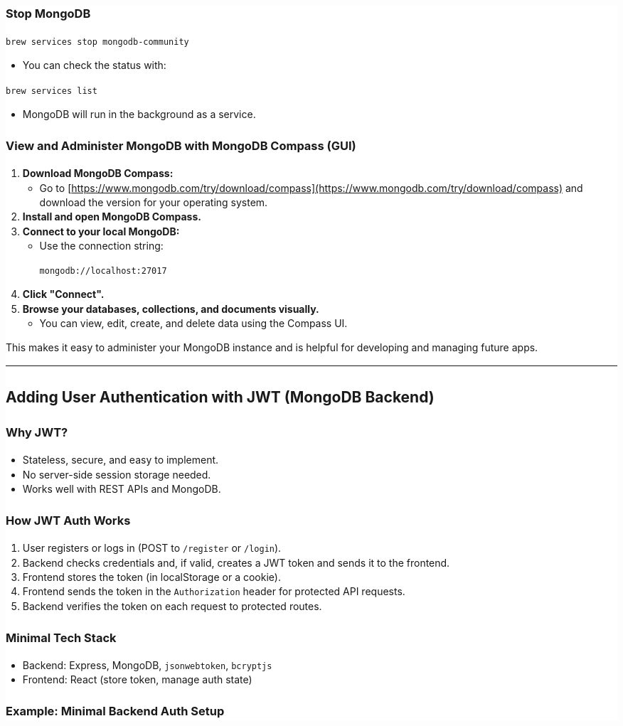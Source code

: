 ### Stop MongoDB
```bash
brew services stop mongodb-community
```

- You can check the status with:
```bash
brew services list
```
- MongoDB will run in the background as a service.

### View and Administer MongoDB with MongoDB Compass (GUI)

1. **Download MongoDB Compass:**
   - Go to [https://www.mongodb.com/try/download/compass](https://www.mongodb.com/try/download/compass) and download the version for your operating system.
2. **Install and open MongoDB Compass.**
3. **Connect to your local MongoDB:**
   - Use the connection string:
     ```
     mongodb://localhost:27017
     ```
4. **Click "Connect".**
5. **Browse your databases, collections, and documents visually.**
   - You can view, edit, create, and delete data using the Compass UI.

This makes it easy to administer your MongoDB instance and is helpful for developing and managing future apps.

---

## Adding User Authentication with JWT (MongoDB Backend)

### Why JWT?
- Stateless, secure, and easy to implement.
- No server-side session storage needed.
- Works well with REST APIs and MongoDB.

### How JWT Auth Works
1. User registers or logs in (POST to `/register` or `/login`).
2. Backend checks credentials and, if valid, creates a JWT token and sends it to the frontend.
3. Frontend stores the token (in localStorage or a cookie).
4. Frontend sends the token in the `Authorization` header for protected API requests.
5. Backend verifies the token on each request to protected routes.

### Minimal Tech Stack
- Backend: Express, MongoDB, `jsonwebtoken`, `bcryptjs`
- Frontend: React (store token, manage auth state)

### Example: Minimal Backend Auth Setup
